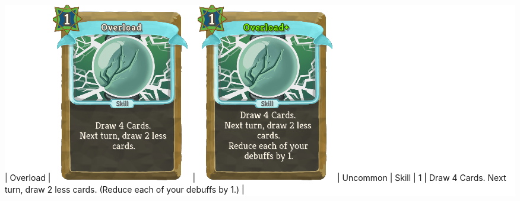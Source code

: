 | Overload | ![](../../downfall/small-card-images/Guardian-Overload.png) | ![](../../downfall/small-card-images/Guardian-OverloadPlus.png) | Uncommon | Skill | 1 | Draw 4 Cards. Next turn, draw 2 less cards.  (Reduce each of your debuffs by 1.) |